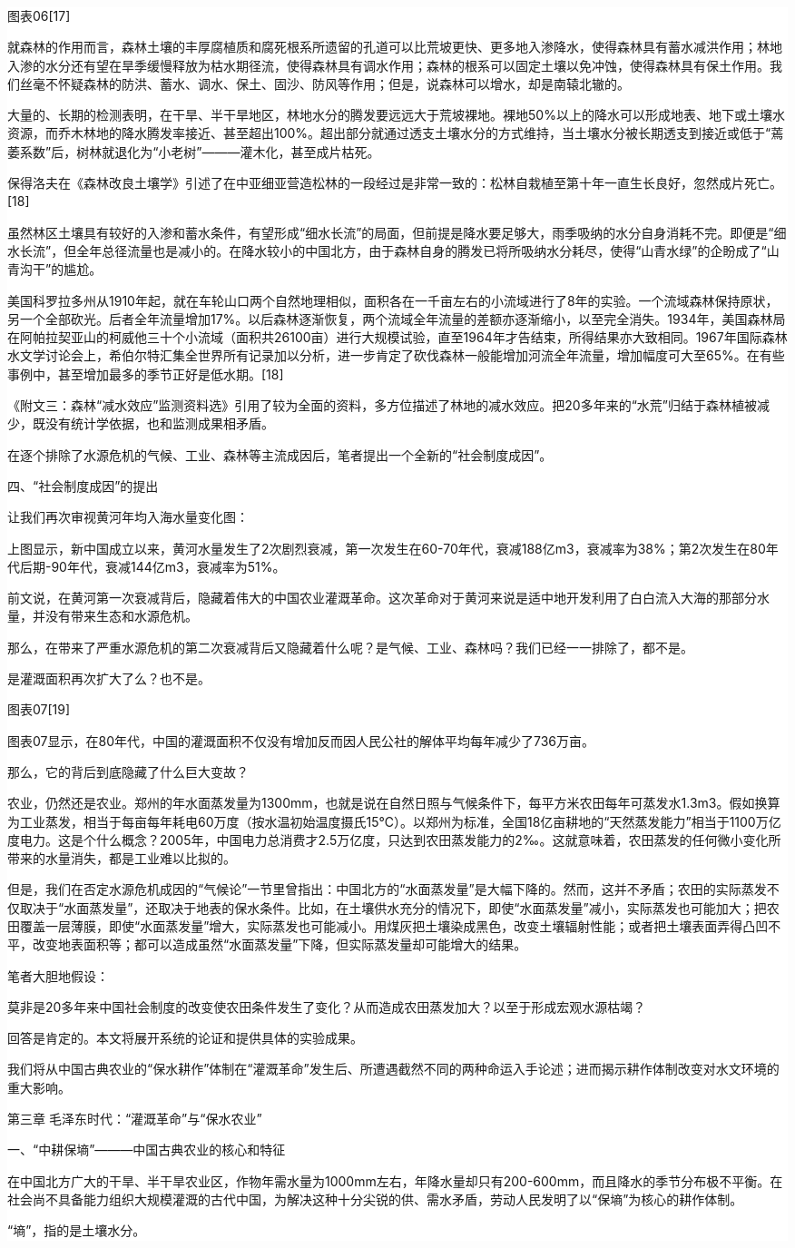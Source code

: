图表06[17]

就森林的作用而言，森林土壤的丰厚腐植质和腐死根系所遗留的孔道可以比荒坡更快、更多地入渗降水，使得森林具有蓄水减洪作用；林地入渗的水分还有望在旱季缓慢释放为枯水期径流，使得森林具有调水作用；森林的根系可以固定土壤以免冲蚀，使得森林具有保土作用。我们丝毫不怀疑森林的防洪、蓄水、调水、保土、固沙、防风等作用；但是，说森林可以增水，却是南辕北辙的。

大量的、长期的检测表明，在干旱、半干旱地区，林地水分的腾发要远远大于荒坡裸地。裸地50%以上的降水可以形成地表、地下或土壤水资源，而乔木林地的降水腾发率接近、甚至超出100%。超出部分就通过透支土壤水分的方式维持，当土壤水分被长期透支到接近或低于“蔫萎系数”后，树林就退化为“小老树”———灌木化，甚至成片枯死。

保得洛夫在《森林改良土壤学》引述了在中亚细亚营造松林的一段经过是非常一致的：松林自栽植至第十年一直生长良好，忽然成片死亡。[18] 

虽然林区土壤具有较好的入渗和蓄水条件，有望形成“细水长流”的局面，但前提是降水要足够大，雨季吸纳的水分自身消耗不完。即便是“细水长流”，但全年总径流量也是减小的。在降水较小的中国北方，由于森林自身的腾发已将所吸纳水分耗尽，使得“山青水绿”的企盼成了“山青沟干”的尴尬。

美国科罗拉多州从1910年起，就在车轮山口两个自然地理相似，面积各在一千亩左右的小流域进行了8年的实验。一个流域森林保持原状，另一个全部砍光。后者全年流量增加17%。以后森林逐渐恢复，两个流域全年流量的差额亦逐渐缩小，以至完全消失。1934年，美国森林局在阿帕拉契亚山的柯威他三十个小流域（面积共26100亩）进行大规模试验，直至1964年才告结束，所得结果亦大致相同。1967年国际森林水文学讨论会上，希伯尔特汇集全世界所有记录加以分析，进一步肯定了砍伐森林一般能增加河流全年流量，增加幅度可大至65%。在有些事例中，甚至增加最多的季节正好是低水期。[18]

《附文三：森林“减水效应”监测资料选》引用了较为全面的资料，多方位描述了林地的减水效应。把20多年来的“水荒”归结于森林植被减少，既没有统计学依据，也和监测成果相矛盾。

在逐个排除了水源危机的气候、工业、森林等主流成因后，笔者提出一个全新的“社会制度成因”。

四、“社会制度成因”的提出

让我们再次审视黄河年均入海水量变化图：

上图显示，新中国成立以来，黄河水量发生了2次剧烈衰减，第一次发生在60-70年代，衰减188亿m3，衰减率为38%；第2次发生在80年代后期-90年代，衰减144亿m3，衰减率为51%。

前文说，在黄河第一次衰减背后，隐藏着伟大的中国农业灌溉革命。这次革命对于黄河来说是适中地开发利用了白白流入大海的那部分水量，并没有带来生态和水源危机。

那么，在带来了严重水源危机的第二次衰减背后又隐藏着什么呢？是气候、工业、森林吗？我们已经一一排除了，都不是。

是灌溉面积再次扩大了么？也不是。

图表07[19]

图表07显示，在80年代，中国的灌溉面积不仅没有增加反而因人民公社的解体平均每年减少了736万亩。

那么，它的背后到底隐藏了什么巨大变故？

农业，仍然还是农业。郑州的年水面蒸发量为1300mm，也就是说在自然日照与气候条件下，每平方米农田每年可蒸发水1.3m3。假如换算为工业蒸发，相当于每亩每年耗电60万度（按水温初始温度摄氏15℃）。以郑州为标准，全国18亿亩耕地的“天然蒸发能力”相当于1100万亿度电力。这是个什么概念？2005年，中国电力总消费才2.5万亿度，只达到农田蒸发能力的2‰。这就意味着，农田蒸发的任何微小变化所带来的水量消失，都是工业难以比拟的。

但是，我们在否定水源危机成因的“气候论”一节里曾指出：中国北方的“水面蒸发量”是大幅下降的。然而，这并不矛盾；农田的实际蒸发不仅取决于“水面蒸发量”，还取决于地表的保水条件。比如，在土壤供水充分的情况下，即使“水面蒸发量”减小，实际蒸发也可能加大；把农田覆盖一层薄膜，即使“水面蒸发量”增大，实际蒸发也可能减小。用煤灰把土壤染成黑色，改变土壤辐射性能；或者把土壤表面弄得凸凹不平，改变地表面积等；都可以造成虽然“水面蒸发量”下降，但实际蒸发量却可能增大的结果。

笔者大胆地假设：

莫非是20多年来中国社会制度的改变使农田条件发生了变化？从而造成农田蒸发加大？以至于形成宏观水源枯竭？

回答是肯定的。本文将展开系统的论证和提供具体的实验成果。

我们将从中国古典农业的“保水耕作”体制在“灌溉革命”发生后、所遭遇截然不同的两种命运入手论述；进而揭示耕作体制改变对水文环境的重大影响。

第三章 毛泽东时代：“灌溉革命”与“保水农业”

一、“中耕保墒”———中国古典农业的核心和特征

在中国北方广大的干旱、半干旱农业区，作物年需水量为1000mm左右，年降水量却只有200-600mm，而且降水的季节分布极不平衡。在社会尚不具备能力组织大规模灌溉的古代中国，为解决这种十分尖锐的供、需水矛盾，劳动人民发明了以“保墒”为核心的耕作体制。

“墒”，指的是土壤水分。
